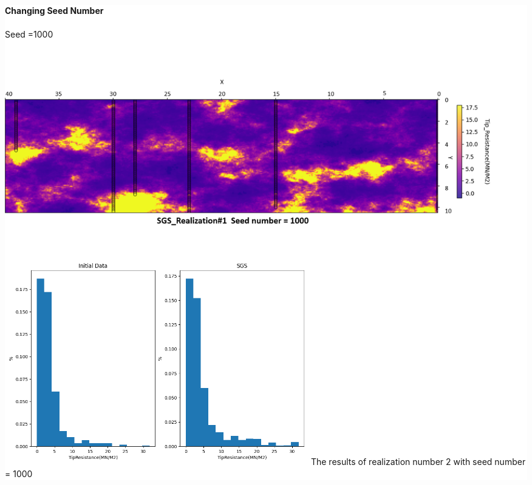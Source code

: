 #### Changing Seed Number
Seed =1000

<img src="Geos6.png" width = "800" height = "340">
<img src="Geos7.png" width = "500" height = "340">
The results of realization number 2 with seed number = 1000


